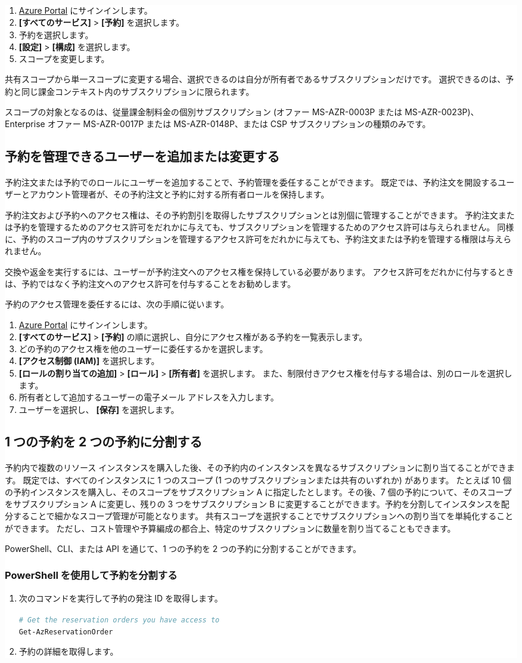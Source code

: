 1. [Azure Portal](https://portal.azure.com) にサインインします。
2. **[すべてのサービス]**  >  **[予約]** を選択します。
3. 予約を選択します。
4. **[設定]**  >  **[構成]** を選択します。
5. スコープを変更します。

共有スコープから単一スコープに変更する場合、選択できるのは自分が所有者であるサブスクリプションだけです。 選択できるのは、予約と同じ課金コンテキスト内のサブスクリプションに限られます。

スコープの対象となるのは、従量課金制料金の個別サブスクリプション (オファー MS-AZR-0003P または MS-AZR-0023P)、Enterprise オファー MS-AZR-0017P または MS-AZR-0148P、または CSP サブスクリプションの種類のみです。

## <a name="add-or-change-users-who-can-manage-a-reservation"></a>予約を管理できるユーザーを追加または変更する

予約注文または予約でのロールにユーザーを追加することで、予約管理を委任することができます。 既定では、予約注文を開設するユーザーとアカウント管理者が、その予約注文と予約に対する所有者ロールを保持します。

予約注文および予約へのアクセス権は、その予約割引を取得したサブスクリプションとは別個に管理することができます。 予約注文または予約を管理するためのアクセス許可をだれかに与えても、サブスクリプションを管理するためのアクセス許可は与えられません。 同様に、予約のスコープ内のサブスクリプションを管理するアクセス許可をだれかに与えても、予約注文または予約を管理する権限は与えられません。

交換や返金を実行するには、ユーザーが予約注文へのアクセス権を保持している必要があります。 アクセス許可をだれかに付与するときは、予約ではなく予約注文へのアクセス許可を付与することをお勧めします。


予約のアクセス管理を委任するには、次の手順に従います。

1. [Azure Portal](https://portal.azure.com) にサインインします。
2. **[すべてのサービス]**  >  **[予約]** の順に選択し、自分にアクセス権がある予約を一覧表示します。
3. どの予約のアクセス権を他のユーザーに委任するかを選択します。
4. **[アクセス制御 (IAM)]** を選択します。
5. **[ロールの割り当ての追加]**  >  **[ロール]**  >  **[所有者]** を選択します。 また、制限付きアクセス権を付与する場合は、別のロールを選択します。
6. 所有者として追加するユーザーの電子メール アドレスを入力します。
7. ユーザーを選択し、 **[保存]** を選択します。

## <a name="split-a-single-reservation-into-two-reservations"></a>1 つの予約を 2 つの予約に分割する

 予約内で複数のリソース インスタンスを購入した後、その予約内のインスタンスを異なるサブスクリプションに割り当てることができます。 既定では、すべてのインスタンスに 1 つのスコープ (1 つのサブスクリプションまたは共有のいずれか) があります。 たとえば 10 個の予約インスタンスを購入し、そのスコープをサブスクリプション A に指定したとします。その後、7 個の予約について、そのスコープをサブスクリプション A に変更し、残りの 3 つをサブスクリプション B に変更することができます。予約を分割してインスタンスを配分することで細かなスコープ管理が可能となります。 共有スコープを選択することでサブスクリプションへの割り当てを単純化することができます。 ただし、コスト管理や予算編成の都合上、特定のサブスクリプションに数量を割り当てることもできます。

 PowerShell、CLI、または API を通じて、1 つの予約を 2 つの予約に分割することができます。

### <a name="split-a-reservation-by-using-powershell"></a>PowerShell を使用して予約を分割する

1. 次のコマンドを実行して予約の発注 ID を取得します。

    ```powershell
    # Get the reservation orders you have access to
    Get-AzReservationOrder
    ```

2. 予約の詳細を取得します。
